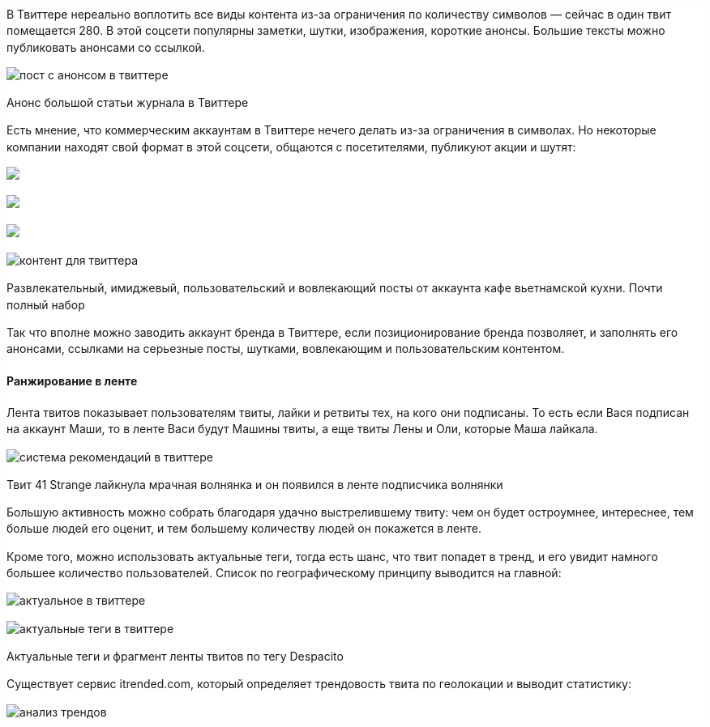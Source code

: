 В Твиттере нереально воплотить все виды контента из-за ограничения по количеству символов — сейчас в один твит помещается 280. В этой соцсети популярны заметки, шутки, изображения, короткие анонсы. Большие тексты можно публиковать анонсами со ссылкой.  

![пост с анонсом в твиттере](https://cdn.pr-cy.ru/news/535312/images/e6841f0d856b78c7f031afa718b151a3.jpg)

Анонс большой статьи журнала в Твиттере

Есть мнение, что коммерческим аккаунтам в Твиттере нечего делать из-за ограничения в символах. Но некоторые компании находят свой формат в этой соцсети, общаются с посетителями, публикуют акции и шутят:  

![](https://cdn.pr-cy.ru/news/535312/images/51d1b47f682416ce2416fdb5dd5bf6d9.jpg)

![](https://cdn.pr-cy.ru/news/535312/images/668b27b52958feadba040a64b46514e0.jpg)

![](https://cdn.pr-cy.ru/news/535312/images/15d61ab193c0d5adab3627431d67a693.jpg)

![контент для твиттера](https://cdn.pr-cy.ru/news/535312/images/ab76d94cf680cd56c4f41775bcfd9638.jpg)

Развлекательный, имиджевый, пользовательский и вовлекающий посты от аккаунта кафе вьетнамской кухни. Почти полный набор

Так что вполне можно заводить аккаунт бренда в Твиттере, если позиционирование бренда позволяет, и заполнять его анонсами, ссылками на серьезные посты, шутками, вовлекающим и пользовательским контентом.  

#### Ранжирование в ленте

Лента твитов показывает пользователям твиты, лайки и ретвиты тех, на кого они подписаны. То есть если Вася подписан на аккаунт Маши, то в ленте Васи будут Машины твиты, а еще твиты Лены и Оли, которые Маша лайкала.

![система рекомендаций в твиттере](https://cdn.pr-cy.ru/news/535312/images/2d7a18d4529fd42c9829184e2741eea8.jpg)

Твит 41 Strange лайкнула мрачная волнянка и он появился в ленте подписчика волнянки

Большую активность можно собрать благодаря удачно выстрелившему твиту: чем он будет остроумнее, интереснее, тем больше людей его оценит, и тем большему количеству людей он покажется в ленте.

Кроме того, можно использовать актуальные теги, тогда есть шанс, что твит попадет в тренд, и его увидит намного большее количество пользователей. Список по географическому принципу выводится на главной:

![актуальное в твиттере](https://cdn.pr-cy.ru/news/535312/images/4af063244ce57d0ec89296f7ec7ee960.jpg)

![актуальные теги в твиттере](https://cdn.pr-cy.ru/news/535312/images/9970735b8502d856df46ef95a923ae0a.jpg)

Актуальные теги и фрагмент ленты твитов по тегу Despacito

Существует сервис itrended.com, который определяет трендовость твита по геолокации и выводит статистику:  

![анализ трендов](https://cdn.pr-cy.ru/news/535312/images/4a83c20548a41b6bad9e2357185e6ee8.jpg)
